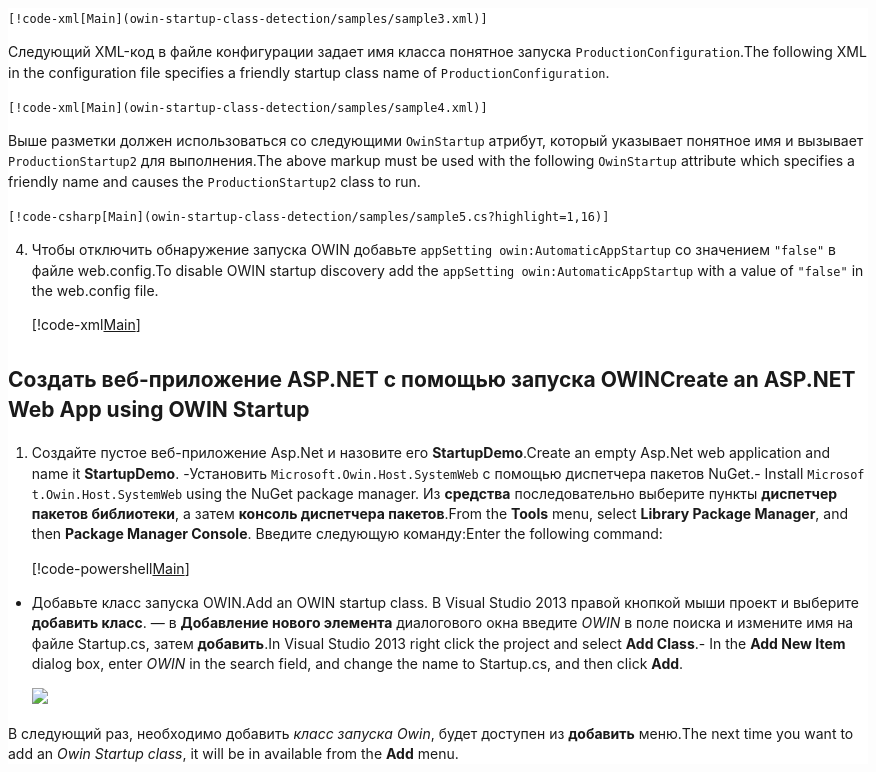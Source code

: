     [!code-xml[Main](owin-startup-class-detection/samples/sample3.xml)]

 <span data-ttu-id="3f262-125">Следующий XML-код в файле конфигурации задает имя класса понятное запуска `ProductionConfiguration`.</span><span class="sxs-lookup"><span data-stu-id="3f262-125">The following XML in the configuration file specifies a friendly startup class name of `ProductionConfiguration`.</span></span>  

    [!code-xml[Main](owin-startup-class-detection/samples/sample4.xml)]

 <span data-ttu-id="3f262-126">Выше разметки должен использоваться со следующими `OwinStartup` атрибут, который указывает понятное имя и вызывает `ProductionStartup2` для выполнения.</span><span class="sxs-lookup"><span data-stu-id="3f262-126">The above markup must be used with the following `OwinStartup` attribute which specifies a friendly name and causes the `ProductionStartup2` class to run.</span></span>

    [!code-csharp[Main](owin-startup-class-detection/samples/sample5.cs?highlight=1,16)]
4. <span data-ttu-id="3f262-127">Чтобы отключить обнаружение запуска OWIN добавьте `appSetting owin:AutomaticAppStartup` со значением `"false"` в файле web.config.</span><span class="sxs-lookup"><span data-stu-id="3f262-127">To disable OWIN startup discovery add the `appSetting owin:AutomaticAppStartup` with a value of `"false"` in the web.config file.</span></span>

    [!code-xml[Main](owin-startup-class-detection/samples/sample6.xml)]

## <a name="create-an-aspnet-web-app-using-owin-startup"></a><span data-ttu-id="3f262-128">Создать веб-приложение ASP.NET с помощью запуска OWIN</span><span class="sxs-lookup"><span data-stu-id="3f262-128">Create an ASP.NET Web App using OWIN Startup</span></span>

1. <span data-ttu-id="3f262-129">Создайте пустое веб-приложение Asp.Net и назовите его **StartupDemo**.</span><span class="sxs-lookup"><span data-stu-id="3f262-129">Create an empty Asp.Net web application and name it **StartupDemo**.</span></span> <span data-ttu-id="3f262-130">-Установить `Microsoft.Owin.Host.SystemWeb` с помощью диспетчера пакетов NuGet.</span><span class="sxs-lookup"><span data-stu-id="3f262-130">- Install `Microsoft.Owin.Host.SystemWeb` using the NuGet package manager.</span></span> <span data-ttu-id="3f262-131">Из **средства** последовательно выберите пункты **диспетчер пакетов библиотеки**, а затем **консоль диспетчера пакетов**.</span><span class="sxs-lookup"><span data-stu-id="3f262-131">From the **Tools** menu, select **Library Package Manager**, and then **Package Manager Console**.</span></span> <span data-ttu-id="3f262-132">Введите следующую команду:</span><span class="sxs-lookup"><span data-stu-id="3f262-132">Enter the following command:</span></span>  

    [!code-powershell[Main](owin-startup-class-detection/samples/sample7.ps1)]
- <span data-ttu-id="3f262-133">Добавьте класс запуска OWIN.</span><span class="sxs-lookup"><span data-stu-id="3f262-133">Add an OWIN startup class.</span></span> <span data-ttu-id="3f262-134">В Visual Studio 2013 правой кнопкой мыши проект и выберите **добавить класс**. — в **Добавление нового элемента** диалогового окна введите *OWIN* в поле поиска и измените имя на файле Startup.cs, затем **добавить**.</span><span class="sxs-lookup"><span data-stu-id="3f262-134">In Visual Studio 2013 right click the project and select **Add Class**.- In the **Add New Item** dialog box, enter *OWIN* in the search field, and change the name to Startup.cs, and then click **Add**.</span></span>  
  
    ![](owin-startup-class-detection/_static/image1.png)   
  
 <span data-ttu-id="3f262-135">В следующий раз, необходимо добавить *класс запуска Owin*, будет доступен из **добавить** меню.</span><span class="sxs-lookup"><span data-stu-id="3f262-135">The next time you want to add an *Owin Startup class*, it will be in available from the **Add** menu.</span></span>  
   